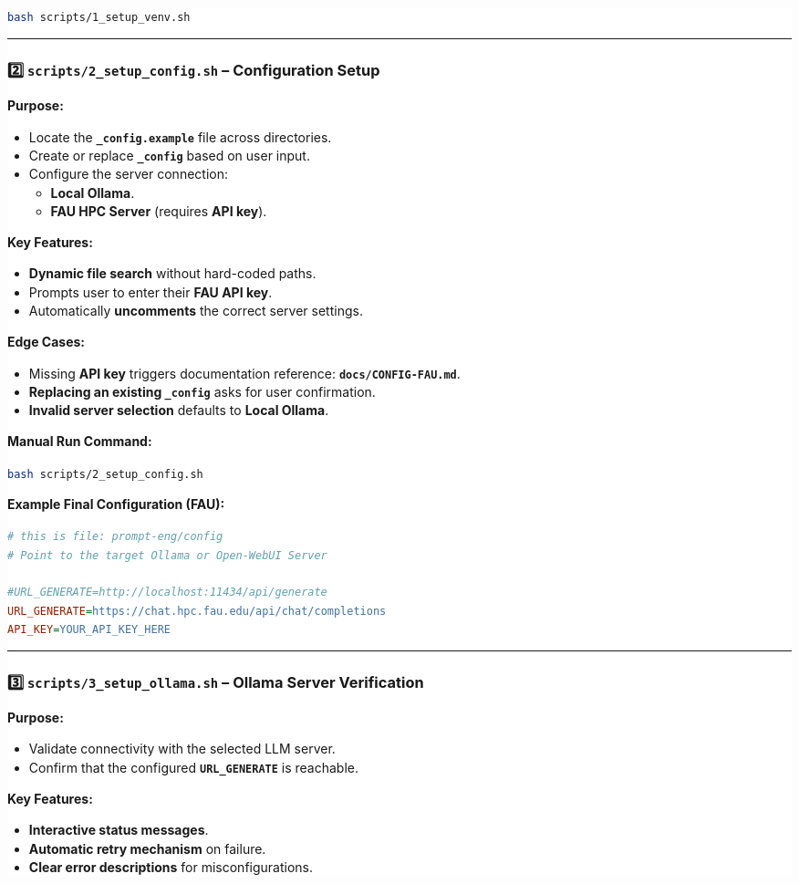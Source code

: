```bash
bash scripts/1_setup_venv.sh
```

---

### 2️⃣ **`scripts/2_setup_config.sh` – Configuration Setup**

**Purpose:**
- Locate the **`_config.example`** file across directories.
- Create or replace **`_config`** based on user input.
- Configure the server connection:
  - **Local Ollama**.
  - **FAU HPC Server** (requires **API key**).

**Key Features:**
- **Dynamic file search** without hard-coded paths.
- Prompts user to enter their **FAU API key**.
- Automatically **uncomments** the correct server settings.

**Edge Cases:**
- Missing **API key** triggers documentation reference: **`docs/CONFIG-FAU.md`**.
- **Replacing an existing `_config`** asks for user confirmation.
- **Invalid server selection** defaults to **Local Ollama**.

**Manual Run Command:**

```bash
bash scripts/2_setup_config.sh
```

**Example Final Configuration (FAU):**

```ini
# this is file: prompt-eng/config
# Point to the target Ollama or Open-WebUI Server

#URL_GENERATE=http://localhost:11434/api/generate
URL_GENERATE=https://chat.hpc.fau.edu/api/chat/completions
API_KEY=YOUR_API_KEY_HERE
```

---

### 3️⃣ **`scripts/3_setup_ollama.sh` – Ollama Server Verification**

**Purpose:**
- Validate connectivity with the selected LLM server.
- Confirm that the configured **`URL_GENERATE`** is reachable.

**Key Features:**
- **Interactive status messages**.
- **Automatic retry mechanism** on failure.
- **Clear error descriptions** for misconfigurations.
